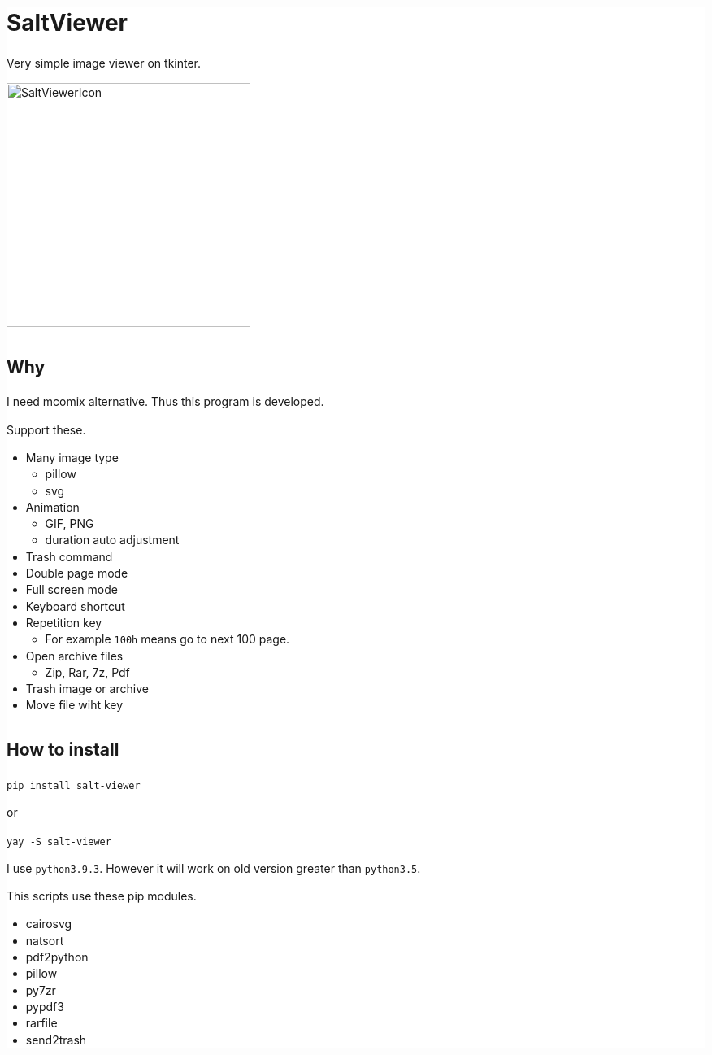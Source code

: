 SaltViewer
===============

Very simple image viewer on tkinter.

<a href='https://svgshare.com/s/WiE' ><img src='https://svgshare.com/i/WiE.svg' width=300 height=300 title='SaltViewerIcon' /></a>

Why
-------------

I need mcomix alternative. Thus this program is developed.

Support these.

- Many image type
    - pillow
	- svg
- Animation
	- GIF, PNG
	- duration auto adjustment
- Trash command
- Double page mode
- Full screen mode
- Keyboard shortcut
- Repetition key
	- For example `100h` means go to next 100 page.
- Open archive files
	- Zip, Rar, 7z, Pdf
- Trash image or archive
- Move file wiht key


How to install
-----------


```
pip install salt-viewer
```

or

```
yay -S salt-viewer
```

I use `python3.9.3`. However it will work on old version greater than `python3.5`.


This scripts use these pip modules.

- cairosvg
- natsort
- pdf2python
- pillow
- py7zr
- pypdf3
- rarfile
- send2trash
